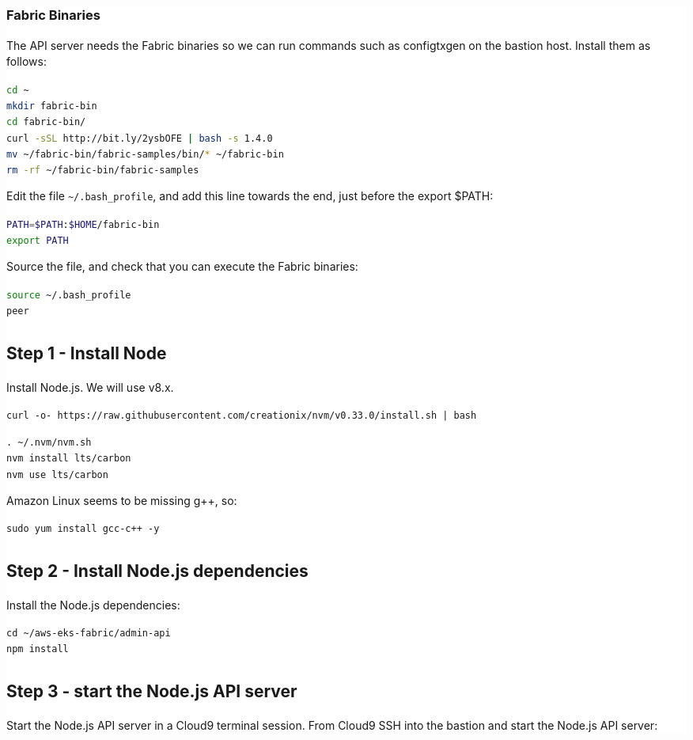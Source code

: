 ### Fabric Binaries
The API server needs the Fabric binaries so we can run commands such as configtxgen on the bastion host. Install them
as follows:

```bash
cd ~
mkdir fabric-bin
cd fabric-bin/
curl -sSL http://bit.ly/2ysbOFE | bash -s 1.4.0
mv ~/fabric-bin/fabric-samples/bin/* ~/fabric-bin
rm -rf ~/fabric-bin/fabric-samples
```

Edit the file `~/.bash_profile`, and add this line towards the end, just before the export $PATH:

```bash
PATH=$PATH:$HOME/fabric-bin
export PATH
```

Source the file, and check that you can execute the Fabric binaries:

```bash
source ~/.bash_profile 
peer
```

## Step 1 - Install Node
Install Node.js. We will use v8.x.

```
curl -o- https://raw.githubusercontent.com/creationix/nvm/v0.33.0/install.sh | bash
```

```
. ~/.nvm/nvm.sh
nvm install lts/carbon
nvm use lts/carbon
```

Amazon Linux seems to be missing g++, so:

```
sudo yum install gcc-c++ -y
```

## Step 2 - Install Node.js dependencies
Install the Node.js dependencies:

```
cd ~/aws-eks-fabric/admin-api
npm install
```

## Step 3 - start the Node.js API server
Start the Node.js API server in a Cloud9 terminal session. From Cloud9 SSH into the bastion and start the Node.js API server:
